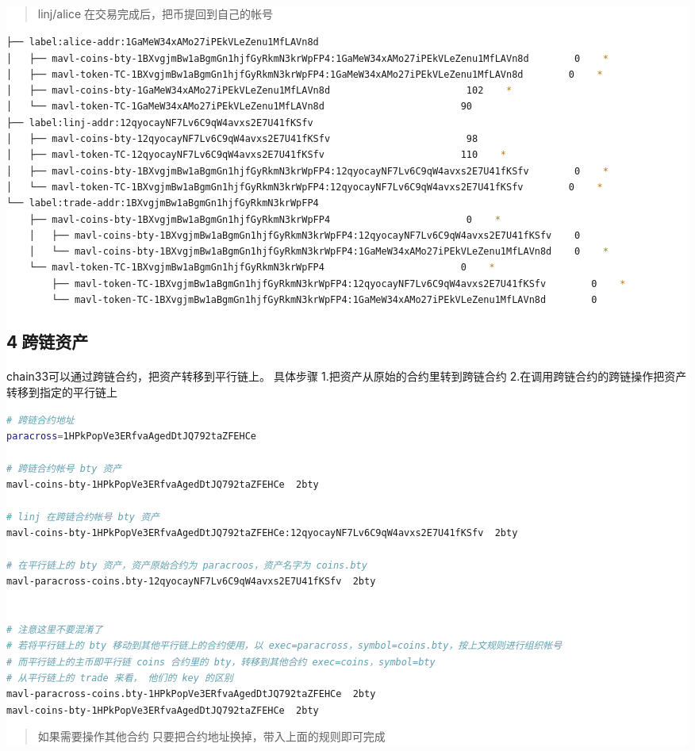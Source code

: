 >linj/alice 在交易完成后，把币提回到自己的帐号

```bash
├── label:alice-addr:1GaMeW34xAMo27iPEkVLeZenu1MfLAVn8d
│   ├── mavl-coins-bty-1BXvgjmBw1aBgmGn1hjfGyRkmN3krWpFP4:1GaMeW34xAMo27iPEkVLeZenu1MfLAVn8d        0    *
│   ├── mavl-token-TC-1BXvgjmBw1aBgmGn1hjfGyRkmN3krWpFP4:1GaMeW34xAMo27iPEkVLeZenu1MfLAVn8d        0    *
│   ├── mavl-coins-bty-1GaMeW34xAMo27iPEkVLeZenu1MfLAVn8d                        102    *
│   └── mavl-token-TC-1GaMeW34xAMo27iPEkVLeZenu1MfLAVn8d                        90   
├── label:linj-addr:12qyocayNF7Lv6C9qW4avxs2E7U41fKSfv                           
│   ├── mavl-coins-bty-12qyocayNF7Lv6C9qW4avxs2E7U41fKSfv                        98   
│   ├── mavl-token-TC-12qyocayNF7Lv6C9qW4avxs2E7U41fKSfv                        110    *
│   ├── mavl-coins-bty-1BXvgjmBw1aBgmGn1hjfGyRkmN3krWpFP4:12qyocayNF7Lv6C9qW4avxs2E7U41fKSfv        0    *
│   └── mavl-token-TC-1BXvgjmBw1aBgmGn1hjfGyRkmN3krWpFP4:12qyocayNF7Lv6C9qW4avxs2E7U41fKSfv        0    *
└── label:trade-addr:1BXvgjmBw1aBgmGn1hjfGyRkmN3krWpFP4
    ├── mavl-coins-bty-1BXvgjmBw1aBgmGn1hjfGyRkmN3krWpFP4                        0    *   
    │   ├── mavl-coins-bty-1BXvgjmBw1aBgmGn1hjfGyRkmN3krWpFP4:12qyocayNF7Lv6C9qW4avxs2E7U41fKSfv    0   
    │   └── mavl-coins-bty-1BXvgjmBw1aBgmGn1hjfGyRkmN3krWpFP4:1GaMeW34xAMo27iPEkVLeZenu1MfLAVn8d    0    *
    └── mavl-token-TC-1BXvgjmBw1aBgmGn1hjfGyRkmN3krWpFP4                        0    *
        ├── mavl-token-TC-1BXvgjmBw1aBgmGn1hjfGyRkmN3krWpFP4:12qyocayNF7Lv6C9qW4avxs2E7U41fKSfv        0    *
        └── mavl-token-TC-1BXvgjmBw1aBgmGn1hjfGyRkmN3krWpFP4:1GaMeW34xAMo27iPEkVLeZenu1MfLAVn8d        0
```

##  4 跨链资产
chain33可以通过跨链合约，把资产转移到平行链上。
具体步骤
1.把资产从原始的合约里转到跨链合约
2.在调用跨链合约的跨链操作把资产转移到指定的平行链上

```bash
# 跨链合约地址
paracross=1HPkPopVe3ERfvaAgedDtJQ792taZFEHCe

# 跨链合约帐号 bty 资产
mavl-coins-bty-1HPkPopVe3ERfvaAgedDtJQ792taZFEHCe  2bty

# linj 在跨链合约帐号 bty 资产
mavl-coins-bty-1HPkPopVe3ERfvaAgedDtJQ792taZFEHCe:12qyocayNF7Lv6C9qW4avxs2E7U41fKSfv  2bty

# 在平行链上的 bty 资产，资产原始合约为 paracroos，资产名字为 coins.bty
mavl-paracross-coins.bty-12qyocayNF7Lv6C9qW4avxs2E7U41fKSfv  2bty


# 注意这里不要混淆了
# 若将平行链上的 bty 移动到其他平行链上的合约使用，以 exec=paracross，symbol=coins.bty，按上文规则进行组织帐号
# 而平行链上的主币即平行链 coins 合约里的 bty，转移到其他合约 exec=coins，symbol=bty
# 从平行链上的 trade 来看， 他们的 key 的区别
mavl-paracross-coins.bty-1HPkPopVe3ERfvaAgedDtJQ792taZFEHCe  2bty
mavl-coins-bty-1HPkPopVe3ERfvaAgedDtJQ792taZFEHCe  2bty
```
>如果需要操作其他合约
>只要把合约地址换掉，带入上面的规则即可完成
